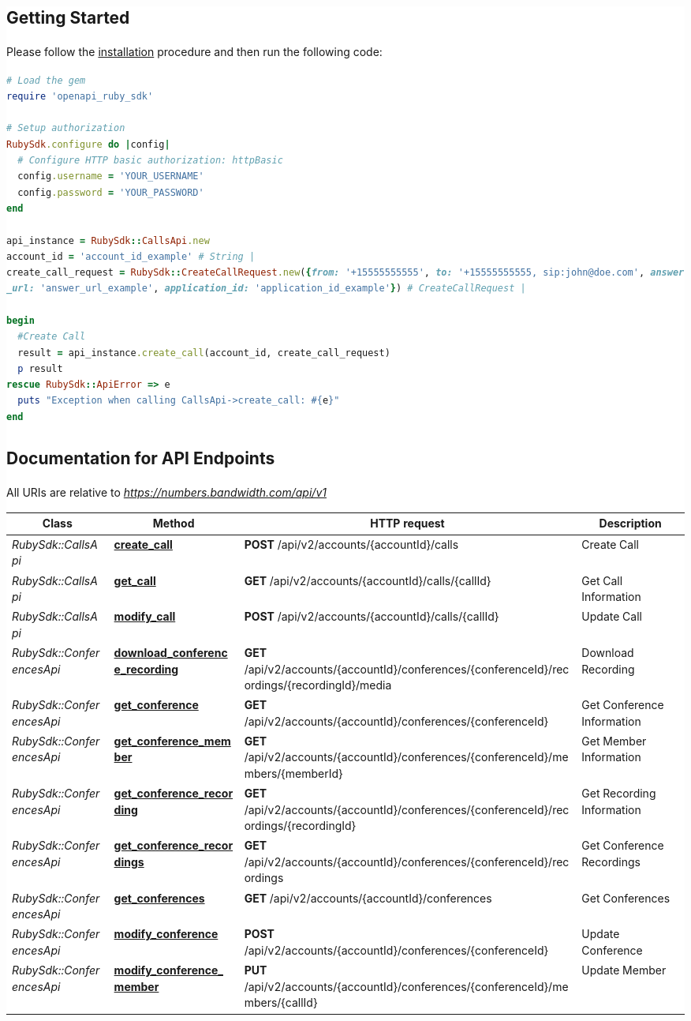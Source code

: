 ## Getting Started

Please follow the [installation](#installation) procedure and then run the following code:

```ruby
# Load the gem
require 'openapi_ruby_sdk'

# Setup authorization
RubySdk.configure do |config|
  # Configure HTTP basic authorization: httpBasic
  config.username = 'YOUR_USERNAME'
  config.password = 'YOUR_PASSWORD'
end

api_instance = RubySdk::CallsApi.new
account_id = 'account_id_example' # String | 
create_call_request = RubySdk::CreateCallRequest.new({from: '+15555555555', to: '+15555555555, sip:john@doe.com', answer_url: 'answer_url_example', application_id: 'application_id_example'}) # CreateCallRequest | 

begin
  #Create Call
  result = api_instance.create_call(account_id, create_call_request)
  p result
rescue RubySdk::ApiError => e
  puts "Exception when calling CallsApi->create_call: #{e}"
end

```

## Documentation for API Endpoints

All URIs are relative to *https://numbers.bandwidth.com/api/v1*

Class | Method | HTTP request | Description
------------ | ------------- | ------------- | -------------
*RubySdk::CallsApi* | [**create_call**](docs/CallsApi.md#create_call) | **POST** /api/v2/accounts/{accountId}/calls | Create Call
*RubySdk::CallsApi* | [**get_call**](docs/CallsApi.md#get_call) | **GET** /api/v2/accounts/{accountId}/calls/{callId} | Get Call Information
*RubySdk::CallsApi* | [**modify_call**](docs/CallsApi.md#modify_call) | **POST** /api/v2/accounts/{accountId}/calls/{callId} | Update Call
*RubySdk::ConferencesApi* | [**download_conference_recording**](docs/ConferencesApi.md#download_conference_recording) | **GET** /api/v2/accounts/{accountId}/conferences/{conferenceId}/recordings/{recordingId}/media | Download Recording
*RubySdk::ConferencesApi* | [**get_conference**](docs/ConferencesApi.md#get_conference) | **GET** /api/v2/accounts/{accountId}/conferences/{conferenceId} | Get Conference Information
*RubySdk::ConferencesApi* | [**get_conference_member**](docs/ConferencesApi.md#get_conference_member) | **GET** /api/v2/accounts/{accountId}/conferences/{conferenceId}/members/{memberId} | Get Member Information
*RubySdk::ConferencesApi* | [**get_conference_recording**](docs/ConferencesApi.md#get_conference_recording) | **GET** /api/v2/accounts/{accountId}/conferences/{conferenceId}/recordings/{recordingId} | Get Recording Information
*RubySdk::ConferencesApi* | [**get_conference_recordings**](docs/ConferencesApi.md#get_conference_recordings) | **GET** /api/v2/accounts/{accountId}/conferences/{conferenceId}/recordings | Get Conference Recordings
*RubySdk::ConferencesApi* | [**get_conferences**](docs/ConferencesApi.md#get_conferences) | **GET** /api/v2/accounts/{accountId}/conferences | Get Conferences
*RubySdk::ConferencesApi* | [**modify_conference**](docs/ConferencesApi.md#modify_conference) | **POST** /api/v2/accounts/{accountId}/conferences/{conferenceId} | Update Conference
*RubySdk::ConferencesApi* | [**modify_conference_member**](docs/ConferencesApi.md#modify_conference_member) | **PUT** /api/v2/accounts/{accountId}/conferences/{conferenceId}/members/{callId} | Update Member